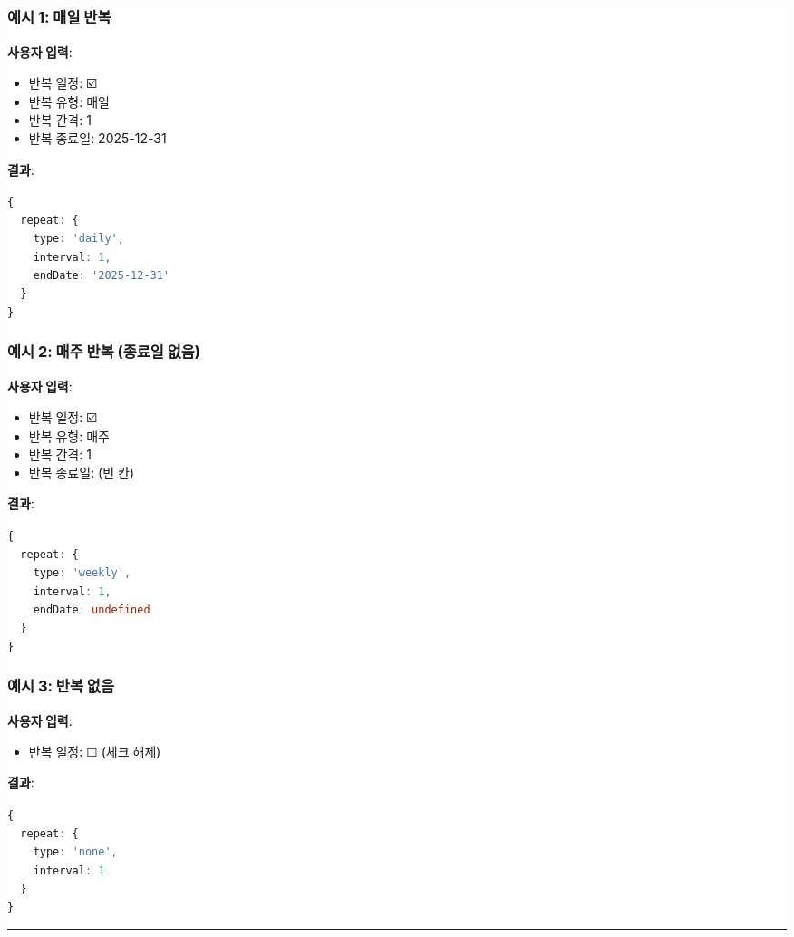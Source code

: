 ### 예시 1: 매일 반복

**사용자 입력**:
- 반복 일정: ☑️
- 반복 유형: 매일
- 반복 간격: 1
- 반복 종료일: 2025-12-31

**결과**:
```typescript
{
  repeat: {
    type: 'daily',
    interval: 1,
    endDate: '2025-12-31'
  }
}
```

### 예시 2: 매주 반복 (종료일 없음)

**사용자 입력**:
- 반복 일정: ☑️
- 반복 유형: 매주
- 반복 간격: 1
- 반복 종료일: (빈 칸)

**결과**:
```typescript
{
  repeat: {
    type: 'weekly',
    interval: 1,
    endDate: undefined
  }
}
```

### 예시 3: 반복 없음

**사용자 입력**:
- 반복 일정: ☐ (체크 해제)

**결과**:
```typescript
{
  repeat: {
    type: 'none',
    interval: 1
  }
}
```

---
